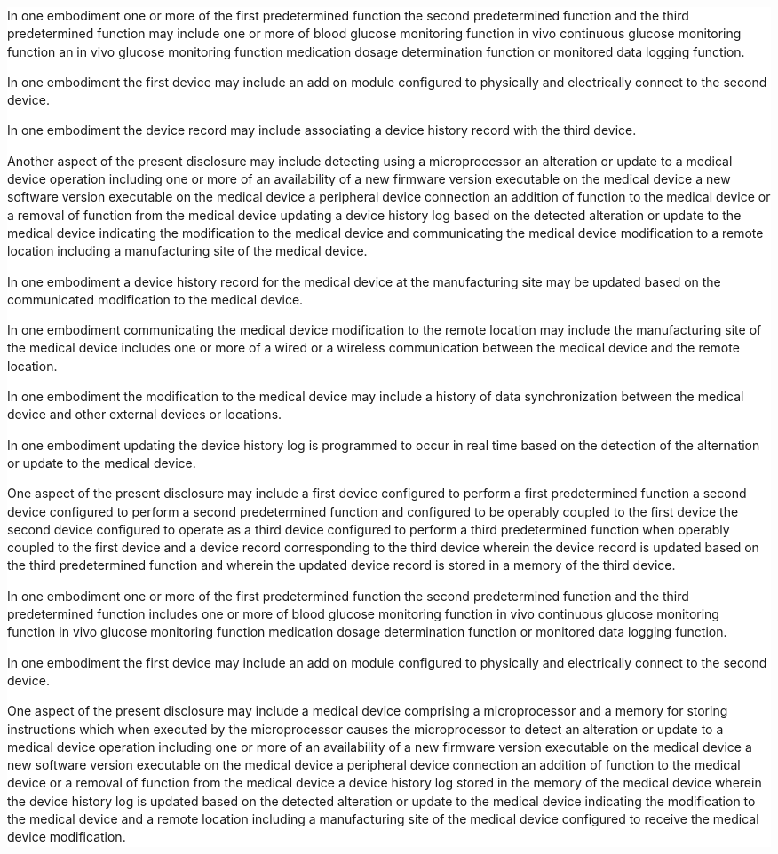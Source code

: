 In one embodiment one or more of the first predetermined function the second predetermined function and the third predetermined function may include one or more of blood glucose monitoring function in vivo continuous glucose monitoring function an in vivo glucose monitoring function medication dosage determination function or monitored data logging function.

In one embodiment the first device may include an add on module configured to physically and electrically connect to the second device.

In one embodiment the device record may include associating a device history record with the third device.

Another aspect of the present disclosure may include detecting using a microprocessor an alteration or update to a medical device operation including one or more of an availability of a new firmware version executable on the medical device a new software version executable on the medical device a peripheral device connection an addition of function to the medical device or a removal of function from the medical device updating a device history log based on the detected alteration or update to the medical device indicating the modification to the medical device and communicating the medical device modification to a remote location including a manufacturing site of the medical device.

In one embodiment a device history record for the medical device at the manufacturing site may be updated based on the communicated modification to the medical device.

In one embodiment communicating the medical device modification to the remote location may include the manufacturing site of the medical device includes one or more of a wired or a wireless communication between the medical device and the remote location.

In one embodiment the modification to the medical device may include a history of data synchronization between the medical device and other external devices or locations.

In one embodiment updating the device history log is programmed to occur in real time based on the detection of the alternation or update to the medical device.

One aspect of the present disclosure may include a first device configured to perform a first predetermined function a second device configured to perform a second predetermined function and configured to be operably coupled to the first device the second device configured to operate as a third device configured to perform a third predetermined function when operably coupled to the first device and a device record corresponding to the third device wherein the device record is updated based on the third predetermined function and wherein the updated device record is stored in a memory of the third device.

In one embodiment one or more of the first predetermined function the second predetermined function and the third predetermined function includes one or more of blood glucose monitoring function in vivo continuous glucose monitoring function in vivo glucose monitoring function medication dosage determination function or monitored data logging function.

In one embodiment the first device may include an add on module configured to physically and electrically connect to the second device.

One aspect of the present disclosure may include a medical device comprising a microprocessor and a memory for storing instructions which when executed by the microprocessor causes the microprocessor to detect an alteration or update to a medical device operation including one or more of an availability of a new firmware version executable on the medical device a new software version executable on the medical device a peripheral device connection an addition of function to the medical device or a removal of function from the medical device a device history log stored in the memory of the medical device wherein the device history log is updated based on the detected alteration or update to the medical device indicating the modification to the medical device and a remote location including a manufacturing site of the medical device configured to receive the medical device modification.

